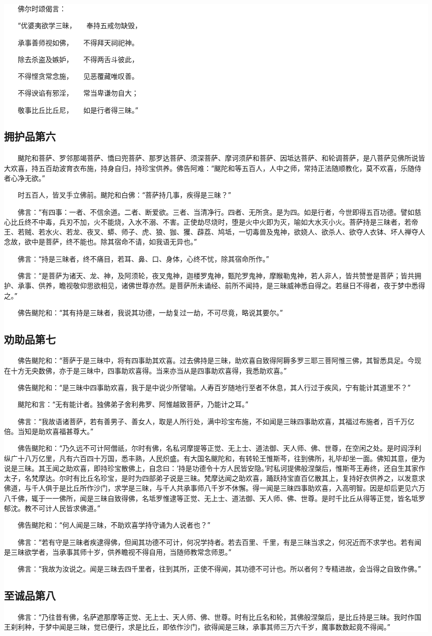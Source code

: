 　　佛尔时颂偈言：

　　“优婆夷欲学三昧，　　奉持五戒勿缺毁，

　　承事善师视如佛，　　不得拜天祠祀神。

　　除去杀盗及嫉妒，　　不得两舌斗彼此，

　　不得悭贪常念施，　　见恶覆藏唯叹善。

　　不得谀谄有邪淫，　　常当卑谦勿自大；

　　敬事比丘比丘尼，　　如是行者得三昧。”

## 拥护品第六

　　颰陀和菩萨、罗邻那竭菩萨、憍曰兜菩萨、那罗达菩萨、须深菩萨、摩诃须萨和菩萨、因坻达菩萨、和轮调菩萨，是八菩萨见佛所说皆大欢喜，持五百劫波育衣布施，持身自归，持珍宝供养。佛告阿难：“颰陀和等五百人，人中之师，常持正法随顺教化，莫不欢喜，乐随侍者心净无欲。”

　　时五百人，皆叉手立佛前。颰陀和白佛：“菩萨持几事，疾得是三昧？”

　　佛言：“有四事：一者、不信余道。二者、断爱欲。三者、当清净行。四者、无所贪。是为四。如是行者，今世即得五百功德。譬如慈心比丘终不中毒，兵刃不加，火不能烧，入水不溺、不害。正使劫尽烧时，堕是火中火即为灭，喻如大水灭小火。菩萨持是三昧者，若帝王、若贼、若水火、若龙、夜叉、蟒、师子、虎、狼、㹢、玃、薜荔、鸠坻，一切毒兽及鬼神，欲娆人、欲杀人、欲夺人衣钵、坏人禅夺人念故，欲中是菩萨，终不能也。除其宿命不请，如我语无异也。”

　　佛言：“持是三昧者，终不痛目，若耳、鼻、口、身体，心终不忧，除其宿命所作。”

　　佛言：“是菩萨为诸天、龙、神，及阿须轮，夜叉鬼神，迦楼罗鬼神，甄陀罗鬼神，摩睺勒鬼神，若人非人，皆共赞誉是菩萨；皆共拥护、承事、供养，瞻视敬仰思欲相见，诸佛世尊亦然。是菩萨所未诵经、前所不闻持，是三昧威神悉自得之。若昼日不得者，夜于梦中悉得之。”

　　佛告颰陀和：“其有持是三昧者，我说其功德，一劫复过一劫，不可尽竟，略说其要尔。”

## 劝助品第七

　　佛告颰陀和：“菩萨于是三昧中，将有四事助其欢喜。过去佛持是三昧，助欢喜自致得阿耨多罗三耶三菩阿惟三佛，其智悉具足。今现在十方无央数佛，亦于是三昧中，四事助欢喜得。当来亦当从是四事助欢喜得，我悉助欢喜。”

　　佛告颰陀和：“是三昧中四事助欢喜，我于是中说少所譬喻。人寿百岁随地行至者不休息，其人行过于疾风，宁有能计其道里不？”

　　颰陀和言：“无有能计者。独佛弟子舍利弗罗、阿惟越致菩萨，乃能计之耳。”

　　佛言：“我故语诸菩萨，若有善男子、善女人，取是人所行处，满中珍宝布施，不如闻是三昧四事助欢喜，其福过布施者，百千万亿倍。当知是助欢喜福甚尊大。”

　　佛告颰陀和：“乃久远不可计阿僧祇，尔时有佛，名私诃摩提等正觉、无上士、道法御、天人师、佛、世尊，在空闲之处。是时阎浮利纵广十八万亿里，凡有六百四十万国，悉丰熟，人民炽盛。有大国名颰陀和，有转轮王惟斯芩，往到佛所，礼毕却坐一面。佛知其意，便为说是三昧。其王闻之助欢喜，即持珍宝散佛上，自念曰：‘持是功德令十方人民皆安隐。’时私诃提佛般涅槃后，惟斯芩王寿终，还自生其家作太子，名梵摩达。尔时有比丘名珍宝，是时为四部弟子说是三昧。梵摩达闻之助欢喜，踊跃持宝直百亿散其上，复持好衣供养之，以发意求佛道，与千人俱于是比丘所作沙门，求学是三昧，与千人共承事师八千岁不休懈。得一闻是三昧四事助欢喜，入高明智。因是却后更见六万八千佛，辄于一一佛所，闻是三昧自致得佛，名坻罗惟逮等正觉、无上士、道法御、天人师、佛、世尊。是时千比丘从得等正觉，皆名坻罗郁沈。教不可计人民皆求佛道。”

　　佛告颰陀和：“何人闻是三昧，不助欢喜学持守诵为人说者也？”

　　佛言：“若有守是三昧者疾逮得佛，但闻其功德不可计，何况学持者。若去百里、千里，有是三昧当求之，何况近而不求学也。若有闻是三昧欲学者，当承事其师十岁，供养瞻视不得自用，当随师教常念师恩。”

　　佛言：“我故为汝说之。闻是三昧去四千里者，往到其所，正使不得闻，其功德不可计也。所以者何？专精进故，会当得之自致作佛。”

## 至诚品第八

　　佛言：“乃往昔有佛，名萨遮那摩等正觉、无上士、天人师、佛、世尊。时有比丘名和轮，其佛般涅槃后，是比丘持是三昧。我时作国王刹利种，于梦中闻是三昧，觉已便行，求是比丘，即依作沙门，欲得闻是三昧，承事其师三万六千岁，魔事数数起竟不得闻。”
